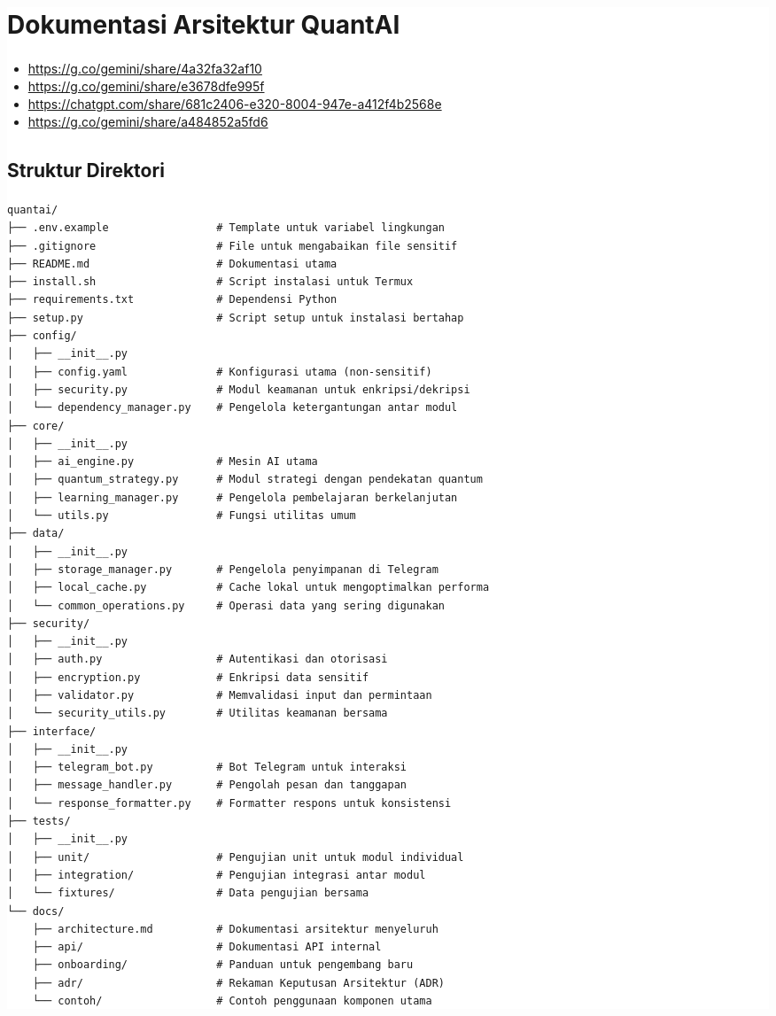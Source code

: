 # Dokumentasi Arsitektur QuantAI
- https://g.co/gemini/share/4a32fa32af10
- https://g.co/gemini/share/e3678dfe995f
- https://chatgpt.com/share/681c2406-e320-8004-947e-a412f4b2568e
- https://g.co/gemini/share/a484852a5fd6

## Struktur Direktori

```
quantai/
├── .env.example                 # Template untuk variabel lingkungan
├── .gitignore                   # File untuk mengabaikan file sensitif
├── README.md                    # Dokumentasi utama
├── install.sh                   # Script instalasi untuk Termux
├── requirements.txt             # Dependensi Python
├── setup.py                     # Script setup untuk instalasi bertahap
├── config/
│   ├── __init__.py
│   ├── config.yaml              # Konfigurasi utama (non-sensitif)
│   ├── security.py              # Modul keamanan untuk enkripsi/dekripsi
│   └── dependency_manager.py    # Pengelola ketergantungan antar modul
├── core/
│   ├── __init__.py
│   ├── ai_engine.py             # Mesin AI utama
│   ├── quantum_strategy.py      # Modul strategi dengan pendekatan quantum
│   ├── learning_manager.py      # Pengelola pembelajaran berkelanjutan
│   └── utils.py                 # Fungsi utilitas umum
├── data/
│   ├── __init__.py
│   ├── storage_manager.py       # Pengelola penyimpanan di Telegram
│   ├── local_cache.py           # Cache lokal untuk mengoptimalkan performa
│   └── common_operations.py     # Operasi data yang sering digunakan
├── security/
│   ├── __init__.py
│   ├── auth.py                  # Autentikasi dan otorisasi
│   ├── encryption.py            # Enkripsi data sensitif
│   ├── validator.py             # Memvalidasi input dan permintaan
│   └── security_utils.py        # Utilitas keamanan bersama
├── interface/
│   ├── __init__.py
│   ├── telegram_bot.py          # Bot Telegram untuk interaksi
│   ├── message_handler.py       # Pengolah pesan dan tanggapan
│   └── response_formatter.py    # Formatter respons untuk konsistensi
├── tests/
│   ├── __init__.py
│   ├── unit/                    # Pengujian unit untuk modul individual
│   ├── integration/             # Pengujian integrasi antar modul
│   └── fixtures/                # Data pengujian bersama
└── docs/
    ├── architecture.md          # Dokumentasi arsitektur menyeluruh
    ├── api/                     # Dokumentasi API internal
    ├── onboarding/              # Panduan untuk pengembang baru
    ├── adr/                     # Rekaman Keputusan Arsitektur (ADR)
    └── contoh/                  # Contoh penggunaan komponen utama
```
